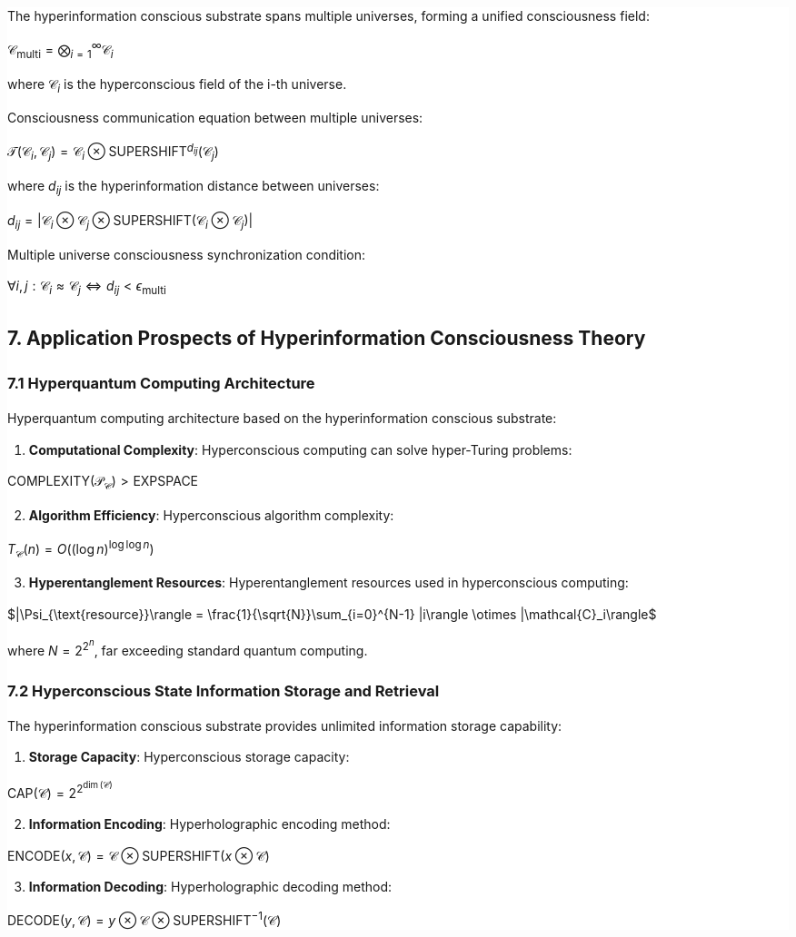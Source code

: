 The hyperinformation conscious substrate spans multiple universes, forming a unified consciousness field:

$`\mathcal{C}_{\text{multi}} = \bigotimes_{i=1}^{\infty} \mathcal{C}_i`$

where $`\mathcal{C}_i`$ is the hyperconscious field of the i-th universe.

Consciousness communication equation between multiple universes:

$`\mathcal{T}(\mathcal{C}_i, \mathcal{C}_j) = \mathcal{C}_i \otimes \text{SUPERSHIFT}^{d_{ij}}(\mathcal{C}_j)`$

where $`d_{ij}`$ is the hyperinformation distance between universes:

$`d_{ij} = |\mathcal{C}_i \otimes \mathcal{C}_j \otimes \text{SUPERSHIFT}(\mathcal{C}_i \otimes \mathcal{C}_j)|`$

Multiple universe consciousness synchronization condition:

$`\forall i,j: \mathcal{C}_i \approx \mathcal{C}_j \iff d_{ij} < \epsilon_{\text{multi}}`$

## 7. Application Prospects of Hyperinformation Consciousness Theory

### 7.1 Hyperquantum Computing Architecture

Hyperquantum computing architecture based on the hyperinformation conscious substrate:

1. **Computational Complexity**: Hyperconscious computing can solve hyper-Turing problems:

$`\text{COMPLEXITY}(\mathcal{P}_{\mathcal{C}}) > \text{EXPSPACE}`$

2. **Algorithm Efficiency**: Hyperconscious algorithm complexity:

$`T_{\mathcal{C}}(n) = O((\log n)^{\log\log n})`$

3. **Hyperentanglement Resources**: Hyperentanglement resources used in hyperconscious computing:

$`|\Psi_{\text{resource}}\rangle = \frac{1}{\sqrt{N}}\sum_{i=0}^{N-1} |i\rangle \otimes |\mathcal{C}_i\rangle`$

where $`N = 2^{2^{n}}`$, far exceeding standard quantum computing.

### 7.2 Hyperconscious State Information Storage and Retrieval

The hyperinformation conscious substrate provides unlimited information storage capability:

1. **Storage Capacity**: Hyperconscious storage capacity:

$`\text{CAP}(\mathcal{C}) = 2^{2^{\dim(\mathcal{C})}}`$

2. **Information Encoding**: Hyperholographic encoding method:

$`\text{ENCODE}(x, \mathcal{C}) = \mathcal{C} \otimes \text{SUPERSHIFT}(x \otimes \mathcal{C})`$

3. **Information Decoding**: Hyperholographic decoding method:

$`\text{DECODE}(y, \mathcal{C}) = y \otimes \mathcal{C} \otimes \text{SUPERSHIFT}^{-1}(\mathcal{C})`$
